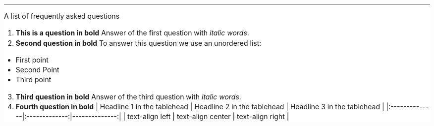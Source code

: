 ***
A list of frequently asked questions
1. **This is a question in bold**
Answer of the first question with _italic words_. 
2. __Second question in bold__ 
To answer this question we use an unordered list:
* First point
* Second Point
* Third point
3. **Third question in bold**
Answer of the third question with *italic words*.
4. **Fourth question in bold**
| Headline 1 in the tablehead | Headline 2 in the tablehead | Headline 3 in the tablehead |
|:--------------|:-------------:|--------------:|
| text-align left | text-align center | text-align right |
